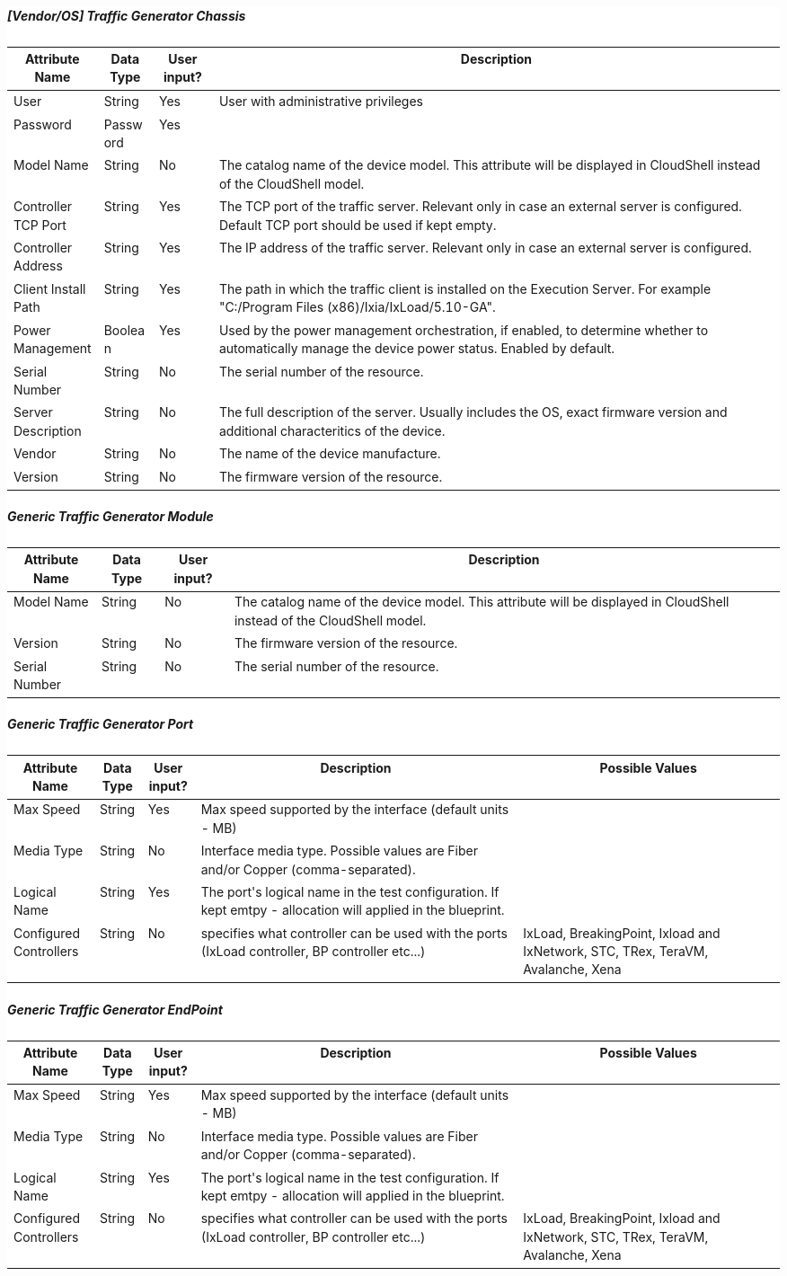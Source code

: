 ##### [Vendor/OS] Traffic Generator Chassis

Attribute Name | Data Type | User input? | Description
--- | --- | --- | ---
User | String | Yes | User with administrative privileges
Password | Password | Yes | 
Model Name | String | No | The catalog name of the device model. This attribute will be displayed in CloudShell instead of the CloudShell model.
Controller TCP Port | String | Yes | The TCP port of the traffic server. Relevant only in case an external server is configured. Default TCP port should be used if kept empty.
Controller Address | String | Yes | The IP address of the traffic server. Relevant only in case an external server is configured.
Client Install Path | String | Yes | The path in which the traffic client is installed on the Execution Server. For example "C:/Program Files (x86)/Ixia/IxLoad/5.10-GA".
Power Management | Boolean | Yes | Used by the power management orchestration, if enabled, to determine whether to automatically manage the device power status. Enabled by default.
Serial Number | String | No | The serial number of the resource.
Server Description | String | No | The full description of the server. Usually includes the OS, exact firmware version and additional characteritics of the device.
Vendor | String | No | The name of the device manufacture.
Version | String | No | The firmware version of the resource.

#####  Generic Traffic Generator Module

Attribute Name | Data Type | User input? | Description
--- | --- | --- | ---
Model Name | String | No | The catalog name of the device model. This attribute will be displayed in CloudShell instead of the CloudShell model.
Version | String | No | The firmware version of the resource.
Serial Number | String | No | The serial number of the resource.

##### Generic Traffic Generator Port

Attribute Name | Data Type | User input? | Description | Possible Values
--- | --- | --- | --- | ---
Max Speed | String | Yes | Max speed supported by the interface (default units - MB) | 
Media Type | String | No | Interface media type. Possible values are Fiber and/or Copper (comma-separated). | 
Logical Name | String | Yes | The port's logical name in the test configuration. If kept emtpy - allocation will applied in the blueprint. |
Configured Controllers | String | No | specifies what controller can be used with the ports (IxLoad controller, BP controller etc...) | IxLoad, BreakingPoint, Ixload and IxNetwork, STC, TRex, TeraVM, Avalanche, Xena

##### Generic Traffic Generator EndPoint

Attribute Name | Data Type | User input? | Description | Possible Values
--- | --- | --- | --- | ---
Max Speed | String | Yes | Max speed supported by the interface (default units - MB) | 
Media Type | String | No | Interface media type. Possible values are Fiber and/or Copper (comma-separated). | 
Logical Name | String | Yes | The port's logical name in the test configuration. If kept emtpy - allocation will applied in the blueprint. |
Configured Controllers | String | No | specifies what controller can be used with the ports (IxLoad controller, BP controller etc...) | IxLoad, BreakingPoint, Ixload and IxNetwork, STC, TRex, TeraVM, Avalanche, Xena
